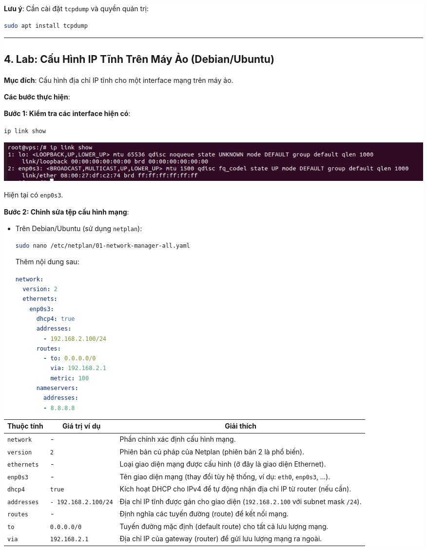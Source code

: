 
**Lưu ý**: Cần cài đặt `tcpdump` và quyền quản trị:
```bash
sudo apt install tcpdump
```

---

## 4. Lab: Cấu Hình IP Tĩnh Trên Máy Ảo (Debian/Ubuntu)

**Mục đích**: Cấu hình địa chỉ IP tĩnh cho một interface mạng trên máy ảo.

**Các bước thực hiện**:

**Bước 1: Kiểm tra các interface hiện có**:
```bash
ip link show
```
![link show result](/Images/link-show.png) 

Hiện tại có `enp0s3`.

**Bước 2: Chỉnh sửa tệp cấu hình mạng**:
- Trên Debian/Ubuntu (sử dụng `netplan`):
  ```bash
  sudo nano /etc/netplan/01-network-manager-all.yaml
  ```
  Thêm nội dung sau:
  ```yaml
  network:
    version: 2
    ethernets:
      enp0s3:
        dhcp4: true
        addresses:
          - 192.168.2.100/24
        routes: 
          - to: 0.0.0.0/0
            via: 192.168.2.1
            metric: 100
        nameservers:
          addresses: 
          - 8.8.8.8
  ```

| Thuộc tính                | Giá trị ví dụ                | Giải thích                                                                 |
|---------------------------|------------------------------|---------------------------------------------------------------------------|
| `network`                 | -                            | Phần chính xác định cấu hình mạng.                                        |
| `version`                 | `2`                          | Phiên bản cú pháp của Netplan (phiên bản 2 là phổ biến).                   |
| `ethernets`               | -                            | Loại giao diện mạng được cấu hình (ở đây là giao diện Ethernet).           |
| `enp0s3`                  | -                            | Tên giao diện mạng (thay đổi tùy hệ thống, ví dụ: `eth0`, `enp0s3`, ...).  |
| `dhcp4`                   | `true`                       | Kích hoạt DHCP cho IPv4 để tự động nhận địa chỉ IP từ router (nếu cần).    |
| `addresses`               | `- 192.168.2.100/24`        | Địa chỉ IP tĩnh được gán cho giao diện (`192.168.2.100` với subnet mask `/24`). |
| `routes`                  | -                            | Định nghĩa các tuyến đường (route) để kết nối mạng.                       |
| `to`                      | `0.0.0.0/0`                 | Tuyến đường mặc định (default route) cho tất cả lưu lượng mạng.            |
| `via`                     | `192.168.2.1`               | Địa chỉ IP của gateway (router) để gửi lưu lượng mạng ra ngoài.            |